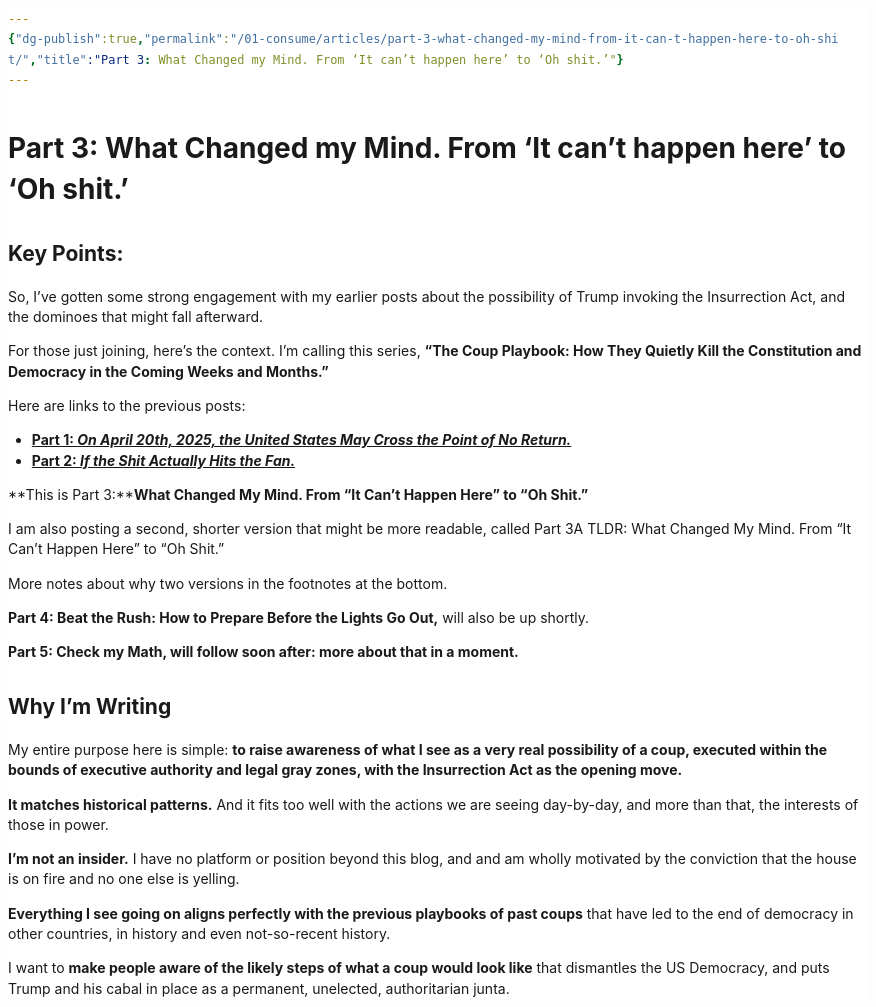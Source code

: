 ```yaml
---
{"dg-publish":true,"permalink":"/01-consume/articles/part-3-what-changed-my-mind-from-it-can-t-happen-here-to-oh-shit/","title":"Part 3: What Changed my Mind. From ‘It can’t happen here’ to ‘Oh shit.’"}
---
```



# Part 3: What Changed my Mind. From ‘It can’t happen here’ to ‘Oh shit.’

## Key Points:
So, I’ve gotten some strong engagement with my earlier posts about the possibility of Trump invoking the Insurrection Act, and the dominoes that might fall afterward.

For those just joining, here’s the context. I’m calling this series, **“The Coup Playbook: How They Quietly Kill the Constitution and Democracy in the Coming Weeks and Months.”**

Here are links to the previous posts:

- [**Part 1: *On April 20th, 2025, the United States May Cross the Point of No Return.***](https://medium.com/@aletheisthenes/on-april-20th-2025-the-united-states-will-cross-the-point-of-no-return-0aecac04cfc3)
- [**Part 2: *If the Shit Actually Hits the Fan.***](https://medium.com/@aletheisthenes/if-the-shit-actually-hits-the-fan-b491462c6057)

**This is Part 3:****What Changed My Mind. From “It Can’t Happen Here” to “Oh Shit.”**

I am also posting a second, shorter version that might be more readable, called Part 3A TLDR: What Changed My Mind. From “It Can’t Happen Here” to “Oh Shit.”

More notes about why two versions in the footnotes at the bottom.

**Part 4: Beat the Rush: How to Prepare Before the Lights Go Out,** will also be up shortly.

**Part 5: Check my Math, will follow soon after: more about that in a moment.**

## Why I’m Writing

My entire purpose here is simple: **to raise awareness of what I see as a very real possibility of a coup, executed within the bounds of executive authority and legal gray zones, with the Insurrection Act as the opening move.**

**It matches historical patterns.** And it fits too well with the actions we are seeing day-by-day, and more than that, the interests of those in power.

**I’m not an insider.** I have no platform or position beyond this blog, and and am wholly motivated by the conviction that the house is on fire and no one else is yelling.

**Everything I see going on aligns perfectly with the previous playbooks of past coups** that have led to the end of democracy in other countries, in history and even not-so-recent history.

I want to **make people aware of the likely steps of what a coup would look like** that dismantles the US Democracy, and puts Trump and his cabal in place as a permanent, unelected, authoritarian junta.
